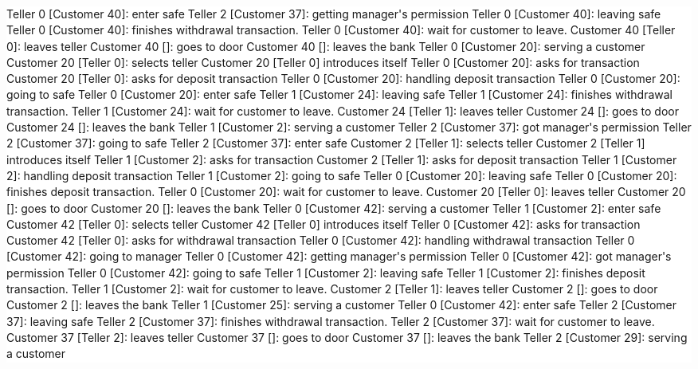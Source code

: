 Teller 0 [Customer 40]: enter safe
Teller 2 [Customer 37]: getting manager's permission
Teller 0 [Customer 40]: leaving safe
Teller 0 [Customer 40]: finishes withdrawal transaction.
Teller 0 [Customer 40]: wait for customer to leave.
Customer 40 [Teller 0]: leaves teller
Customer 40 []: goes to door
Customer 40 []: leaves the bank
Teller 0 [Customer 20]: serving a customer
Customer 20 [Teller 0]: selects teller
Customer 20 [Teller 0] introduces itself
Teller 0 [Customer 20]: asks for transaction
Customer 20 [Teller 0]: asks for deposit transaction
Teller 0 [Customer 20]: handling deposit transaction
Teller 0 [Customer 20]: going to safe
Teller 0 [Customer 20]: enter safe
Teller 1 [Customer 24]: leaving safe
Teller 1 [Customer 24]: finishes withdrawal transaction.
Teller 1 [Customer 24]: wait for customer to leave.
Customer 24 [Teller 1]: leaves teller
Customer 24 []: goes to door
Customer 24 []: leaves the bank
Teller 1 [Customer 2]: serving a customer
Teller 2 [Customer 37]: got manager's permission
Teller 2 [Customer 37]: going to safe
Teller 2 [Customer 37]: enter safe
Customer 2 [Teller 1]: selects teller
Customer 2 [Teller 1] introduces itself
Teller 1 [Customer 2]: asks for transaction
Customer 2 [Teller 1]: asks for deposit transaction
Teller 1 [Customer 2]: handling deposit transaction
Teller 1 [Customer 2]: going to safe
Teller 0 [Customer 20]: leaving safe
Teller 0 [Customer 20]: finishes deposit transaction.
Teller 0 [Customer 20]: wait for customer to leave.
Customer 20 [Teller 0]: leaves teller
Customer 20 []: goes to door
Customer 20 []: leaves the bank
Teller 0 [Customer 42]: serving a customer
Teller 1 [Customer 2]: enter safe
Customer 42 [Teller 0]: selects teller
Customer 42 [Teller 0] introduces itself
Teller 0 [Customer 42]: asks for transaction
Customer 42 [Teller 0]: asks for withdrawal transaction
Teller 0 [Customer 42]: handling withdrawal transaction
Teller 0 [Customer 42]: going to manager
Teller 0 [Customer 42]: getting manager's permission
Teller 0 [Customer 42]: got manager's permission
Teller 0 [Customer 42]: going to safe
Teller 1 [Customer 2]: leaving safe
Teller 1 [Customer 2]: finishes deposit transaction.
Teller 1 [Customer 2]: wait for customer to leave.
Customer 2 [Teller 1]: leaves teller
Customer 2 []: goes to door
Customer 2 []: leaves the bank
Teller 1 [Customer 25]: serving a customer
Teller 0 [Customer 42]: enter safe
Teller 2 [Customer 37]: leaving safe
Teller 2 [Customer 37]: finishes withdrawal transaction.
Teller 2 [Customer 37]: wait for customer to leave.
Customer 37 [Teller 2]: leaves teller
Customer 37 []: goes to door
Customer 37 []: leaves the bank
Teller 2 [Customer 29]: serving a customer